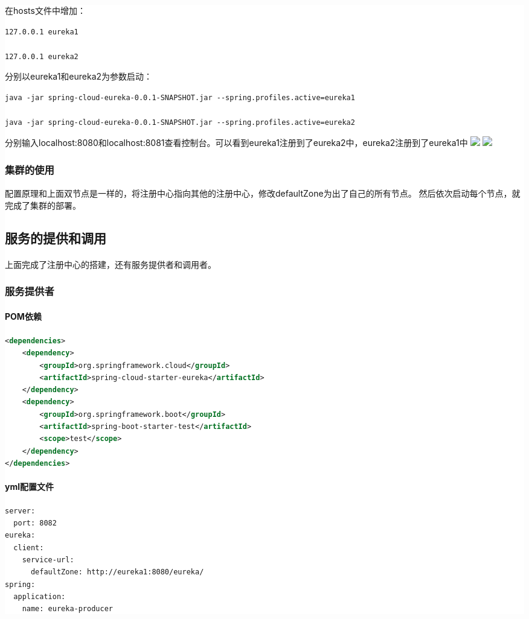 在hosts文件中增加：

    127.0.0.1 eureka1
    
    127.0.0.1 eureka2

分别以eureka1和eureka2为参数启动：

    java -jar spring-cloud-eureka-0.0.1-SNAPSHOT.jar --spring.profiles.active=eureka1
    
    java -jar spring-cloud-eureka-0.0.1-SNAPSHOT.jar --spring.profiles.active=eureka2
分别输入localhost:8080和localhost:8081查看控制台。可以看到eureka1注册到了eureka2中，eureka2注册到了eureka1中
![](3.png)
![](4.png)

### 集群的使用
配置原理和上面双节点是一样的，将注册中心指向其他的注册中心，修改defaultZone为出了自己的所有节点。
然后依次启动每个节点，就完成了集群的部署。

## 服务的提供和调用

上面完成了注册中心的搭建，还有服务提供者和调用者。

### 服务提供者
#### POM依赖
```xml
<dependencies>
	<dependency>
		<groupId>org.springframework.cloud</groupId>
		<artifactId>spring-cloud-starter-eureka</artifactId>
	</dependency>
	<dependency>
		<groupId>org.springframework.boot</groupId>
		<artifactId>spring-boot-starter-test</artifactId>
		<scope>test</scope>
	</dependency>
</dependencies>
```

#### yml配置文件
```xml
server:
  port: 8082
eureka:
  client:
    service-url:
      defaultZone: http://eureka1:8080/eureka/
spring:
  application:
    name: eureka-producer
```
